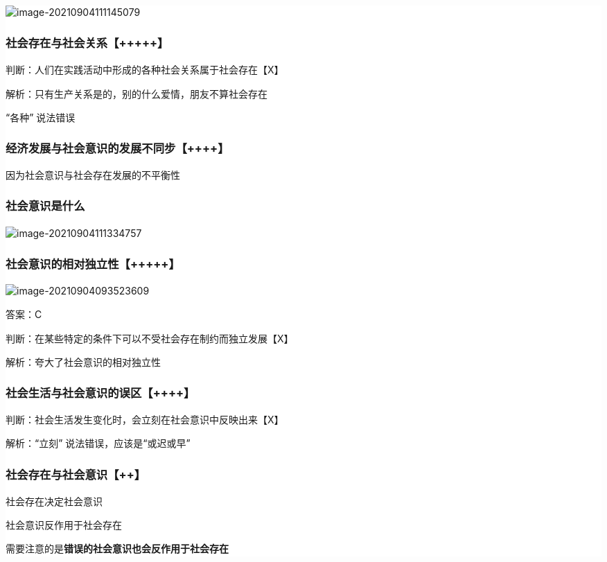![image-20210904111145079](https://gitee.com/simple_one1/pic/raw/master/image-20210904111145079.png)



### 社会存在与社会关系【+++++】

判断：人们在实践活动中形成的各种社会关系属于社会存在【X】

解析：只有生产关系是的，别的什么爱情，朋友不算社会存在

“各种” 说法错误





### 经济发展与社会意识的发展不同步【++++】

因为社会意识与社会存在发展的不平衡性

### 社会意识是什么

![image-20210904111334757](https://gitee.com/simple_one1/pic/raw/master/image-20210904111334757.png)







### 社会意识的相对独立性【+++++】

![image-20210904093523609](https://gitee.com/simple_one1/pic/raw/master/image-20210904093523609.png)

答案：C



判断：在某些特定的条件下可以不受社会存在制约而独立发展【X】

解析：夸大了社会意识的相对独立性



### 社会生活与社会意识的误区【++++】

判断：社会生活发生变化时，会立刻在社会意识中反映出来【X】

解析：“立刻” 说法错误，应该是“或迟或早”





### 社会存在与社会意识【++】

社会存在决定社会意识

社会意识反作用于社会存在

需要注意的是**错误的社会意识也会反作用于社会存在**


